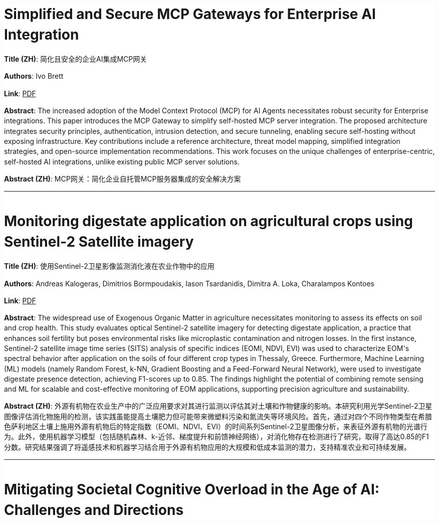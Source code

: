 # Simplified and Secure MCP Gateways for Enterprise AI Integration 

**Title (ZH)**: 简化且安全的企业AI集成MCP网关 

**Authors**: Ivo Brett  

**Link**: [PDF](https://arxiv.org/pdf/2504.19997)  

**Abstract**: The increased adoption of the Model Context Protocol (MCP) for AI Agents necessitates robust security for Enterprise integrations. This paper introduces the MCP Gateway to simplify self-hosted MCP server integration. The proposed architecture integrates security principles, authentication, intrusion detection, and secure tunneling, enabling secure self-hosting without exposing infrastructure. Key contributions include a reference architecture, threat model mapping, simplified integration strategies, and open-source implementation recommendations. This work focuses on the unique challenges of enterprise-centric, self-hosted AI integrations, unlike existing public MCP server solutions. 

**Abstract (ZH)**: MCP网关：简化企业自托管MCP服务器集成的安全解决方案 

---
# Monitoring digestate application on agricultural crops using Sentinel-2 Satellite imagery 

**Title (ZH)**: 使用Sentinel-2卫星影像监测消化液在农业作物中的应用 

**Authors**: Andreas Kalogeras, Dimitrios Bormpoudakis, Iason Tsardanidis, Dimitra A. Loka, Charalampos Kontoes  

**Link**: [PDF](https://arxiv.org/pdf/2504.19996)  

**Abstract**: The widespread use of Exogenous Organic Matter in agriculture necessitates monitoring to assess its effects on soil and crop health. This study evaluates optical Sentinel-2 satellite imagery for detecting digestate application, a practice that enhances soil fertility but poses environmental risks like microplastic contamination and nitrogen losses. In the first instance, Sentinel-2 satellite image time series (SITS) analysis of specific indices (EOMI, NDVI, EVI) was used to characterize EOM's spectral behavior after application on the soils of four different crop types in Thessaly, Greece. Furthermore, Machine Learning (ML) models (namely Random Forest, k-NN, Gradient Boosting and a Feed-Forward Neural Network), were used to investigate digestate presence detection, achieving F1-scores up to 0.85. The findings highlight the potential of combining remote sensing and ML for scalable and cost-effective monitoring of EOM applications, supporting precision agriculture and sustainability. 

**Abstract (ZH)**: 外源有机物在农业生产中的广泛应用要求对其进行监测以评估其对土壤和作物健康的影响。本研究利用光学Sentinel-2卫星图像评估消化物施用的检测，该实践虽能提高土壤肥力但可能带来微塑料污染和氮流失等环境风险。首先，通过对四个不同作物类型在希腊色萨利地区土壤上施用外源有机物后的特定指数（EOMI、NDVI、EVI）的时间系列Sentinel-2卫星图像分析，来表征外源有机物的光谱行为。此外，使用机器学习模型（包括随机森林、k-近邻、梯度提升和前馈神经网络），对消化物存在检测进行了研究，取得了高达0.85的F1分数。研究结果强调了将遥感技术和机器学习结合用于外源有机物应用的大规模和低成本监测的潜力，支持精准农业和可持续发展。 

---
# Mitigating Societal Cognitive Overload in the Age of AI: Challenges and Directions 
